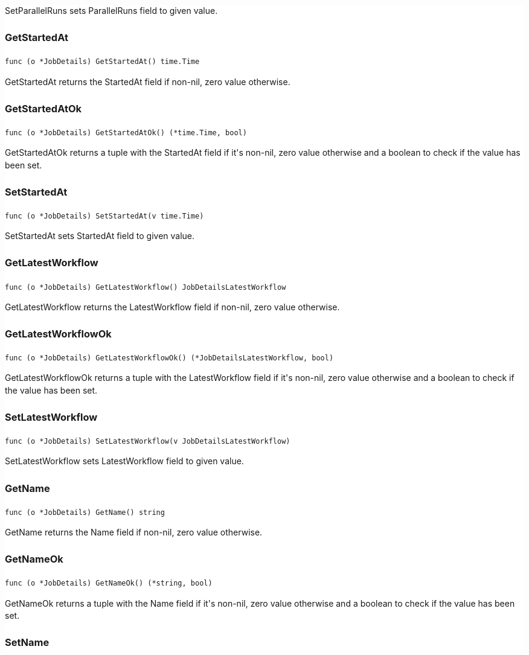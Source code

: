 SetParallelRuns sets ParallelRuns field to given value.


### GetStartedAt

`func (o *JobDetails) GetStartedAt() time.Time`

GetStartedAt returns the StartedAt field if non-nil, zero value otherwise.

### GetStartedAtOk

`func (o *JobDetails) GetStartedAtOk() (*time.Time, bool)`

GetStartedAtOk returns a tuple with the StartedAt field if it's non-nil, zero value otherwise
and a boolean to check if the value has been set.

### SetStartedAt

`func (o *JobDetails) SetStartedAt(v time.Time)`

SetStartedAt sets StartedAt field to given value.


### GetLatestWorkflow

`func (o *JobDetails) GetLatestWorkflow() JobDetailsLatestWorkflow`

GetLatestWorkflow returns the LatestWorkflow field if non-nil, zero value otherwise.

### GetLatestWorkflowOk

`func (o *JobDetails) GetLatestWorkflowOk() (*JobDetailsLatestWorkflow, bool)`

GetLatestWorkflowOk returns a tuple with the LatestWorkflow field if it's non-nil, zero value otherwise
and a boolean to check if the value has been set.

### SetLatestWorkflow

`func (o *JobDetails) SetLatestWorkflow(v JobDetailsLatestWorkflow)`

SetLatestWorkflow sets LatestWorkflow field to given value.


### GetName

`func (o *JobDetails) GetName() string`

GetName returns the Name field if non-nil, zero value otherwise.

### GetNameOk

`func (o *JobDetails) GetNameOk() (*string, bool)`

GetNameOk returns a tuple with the Name field if it's non-nil, zero value otherwise
and a boolean to check if the value has been set.

### SetName
